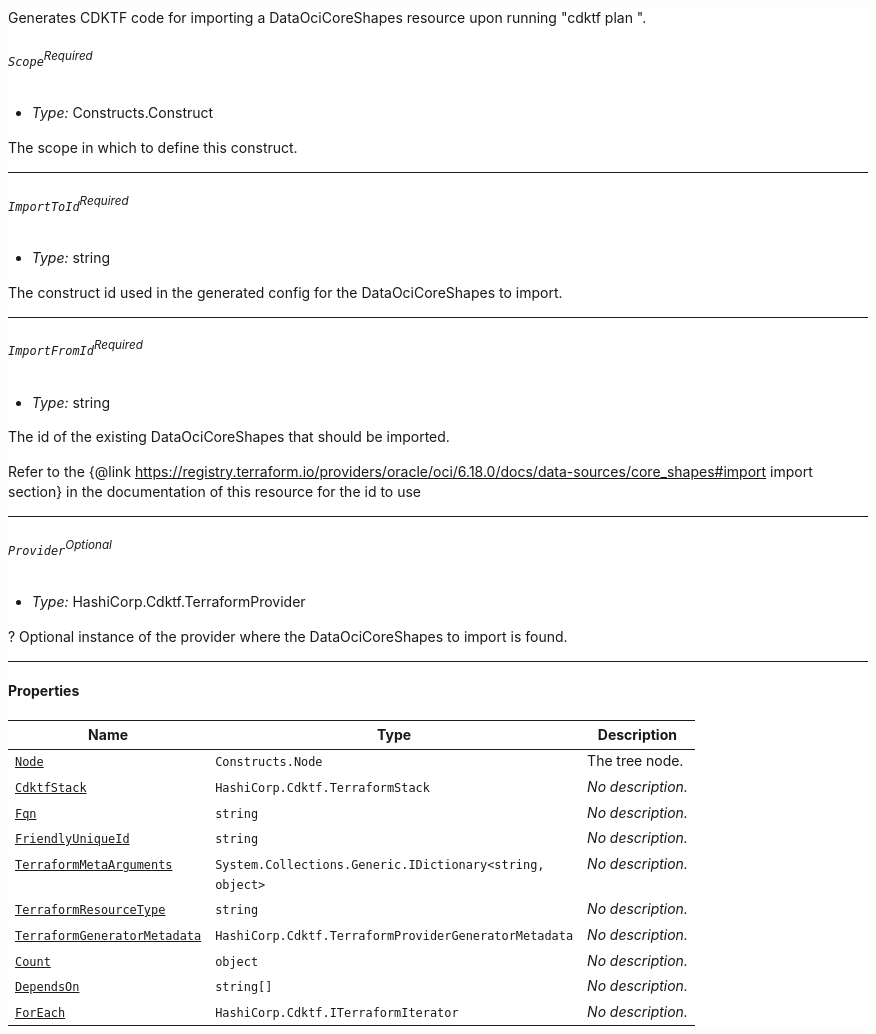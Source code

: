 Generates CDKTF code for importing a DataOciCoreShapes resource upon running "cdktf plan <stack-name>".

###### `Scope`<sup>Required</sup> <a name="Scope" id="rhizo-co-terraform-provider-oci.dataOciCoreShapes.DataOciCoreShapes.generateConfigForImport.parameter.scope"></a>

- *Type:* Constructs.Construct

The scope in which to define this construct.

---

###### `ImportToId`<sup>Required</sup> <a name="ImportToId" id="rhizo-co-terraform-provider-oci.dataOciCoreShapes.DataOciCoreShapes.generateConfigForImport.parameter.importToId"></a>

- *Type:* string

The construct id used in the generated config for the DataOciCoreShapes to import.

---

###### `ImportFromId`<sup>Required</sup> <a name="ImportFromId" id="rhizo-co-terraform-provider-oci.dataOciCoreShapes.DataOciCoreShapes.generateConfigForImport.parameter.importFromId"></a>

- *Type:* string

The id of the existing DataOciCoreShapes that should be imported.

Refer to the {@link https://registry.terraform.io/providers/oracle/oci/6.18.0/docs/data-sources/core_shapes#import import section} in the documentation of this resource for the id to use

---

###### `Provider`<sup>Optional</sup> <a name="Provider" id="rhizo-co-terraform-provider-oci.dataOciCoreShapes.DataOciCoreShapes.generateConfigForImport.parameter.provider"></a>

- *Type:* HashiCorp.Cdktf.TerraformProvider

? Optional instance of the provider where the DataOciCoreShapes to import is found.

---

#### Properties <a name="Properties" id="Properties"></a>

| **Name** | **Type** | **Description** |
| --- | --- | --- |
| <code><a href="#rhizo-co-terraform-provider-oci.dataOciCoreShapes.DataOciCoreShapes.property.node">Node</a></code> | <code>Constructs.Node</code> | The tree node. |
| <code><a href="#rhizo-co-terraform-provider-oci.dataOciCoreShapes.DataOciCoreShapes.property.cdktfStack">CdktfStack</a></code> | <code>HashiCorp.Cdktf.TerraformStack</code> | *No description.* |
| <code><a href="#rhizo-co-terraform-provider-oci.dataOciCoreShapes.DataOciCoreShapes.property.fqn">Fqn</a></code> | <code>string</code> | *No description.* |
| <code><a href="#rhizo-co-terraform-provider-oci.dataOciCoreShapes.DataOciCoreShapes.property.friendlyUniqueId">FriendlyUniqueId</a></code> | <code>string</code> | *No description.* |
| <code><a href="#rhizo-co-terraform-provider-oci.dataOciCoreShapes.DataOciCoreShapes.property.terraformMetaArguments">TerraformMetaArguments</a></code> | <code>System.Collections.Generic.IDictionary<string, object></code> | *No description.* |
| <code><a href="#rhizo-co-terraform-provider-oci.dataOciCoreShapes.DataOciCoreShapes.property.terraformResourceType">TerraformResourceType</a></code> | <code>string</code> | *No description.* |
| <code><a href="#rhizo-co-terraform-provider-oci.dataOciCoreShapes.DataOciCoreShapes.property.terraformGeneratorMetadata">TerraformGeneratorMetadata</a></code> | <code>HashiCorp.Cdktf.TerraformProviderGeneratorMetadata</code> | *No description.* |
| <code><a href="#rhizo-co-terraform-provider-oci.dataOciCoreShapes.DataOciCoreShapes.property.count">Count</a></code> | <code>object</code> | *No description.* |
| <code><a href="#rhizo-co-terraform-provider-oci.dataOciCoreShapes.DataOciCoreShapes.property.dependsOn">DependsOn</a></code> | <code>string[]</code> | *No description.* |
| <code><a href="#rhizo-co-terraform-provider-oci.dataOciCoreShapes.DataOciCoreShapes.property.forEach">ForEach</a></code> | <code>HashiCorp.Cdktf.ITerraformIterator</code> | *No description.* |